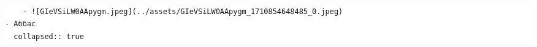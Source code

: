 		- ![GIeVSiLW0AApygm.jpeg](../assets/GIeVSiLW0AApygm_1710854648485_0.jpeg)
	- Аббас
	  collapsed:: true